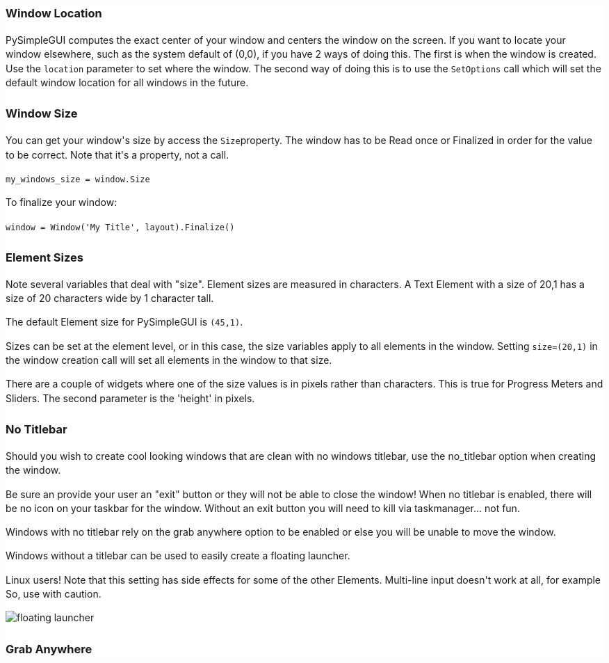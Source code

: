 
### Window Location
PySimpleGUI computes the exact center of your window and centers the window on the screen.  If you want to locate your window elsewhere, such as the system default of (0,0), if you have 2 ways of doing this. The first is when the window is created.  Use the `location` parameter to set where the window.  The second way of doing this is to use the `SetOptions` call which will set the default window location for all windows in the future.

### Window Size

You can get your window's size by access the `Size`property.  The window has to be Read once or Finalized in order for the value to be correct. Note that it's a property, not a call.

`my_windows_size = window.Size`

To finalize your window:

```pytyhon
window = Window('My Title', layout).Finalize()
```


### Element Sizes
Note several variables that deal with "size".  Element sizes are measured in characters.  A Text Element with a size of 20,1 has a size of 20 characters wide by 1 character tall.

The default Element size for PySimpleGUI is `(45,1)`.

Sizes can be set at the element level, or in this case, the size variables apply to all elements in the window.  Setting `size=(20,1)` in the window creation call will set all elements in the window to that size.

There are a couple of widgets where one of the size values is in pixels rather than characters.  This is true for Progress Meters and Sliders.  The second parameter is the 'height' in pixels.

### No Titlebar

Should you wish to create cool looking windows that are clean with no windows titlebar, use the no_titlebar option when creating the window.

Be sure an provide your user an "exit" button or they will not be able to close the window!  When no titlebar is enabled, there will be no icon on your taskbar for the window.  Without an exit button you will need to kill via taskmanager... not fun.

Windows with no titlebar rely on the grab anywhere option to be enabled or else you will be unable to move the window.

Windows without a titlebar can be used to easily create a floating launcher.

Linux users!  Note that this setting has side effects for some of the other Elements.  Multi-line input doesn't work at all, for example  So, use with caution.


![floating launcher](https://user-images.githubusercontent.com/13696193/45258246-71bafb80-b382-11e8-9f5e-79421e6c00bb.jpg)


### Grab Anywhere
